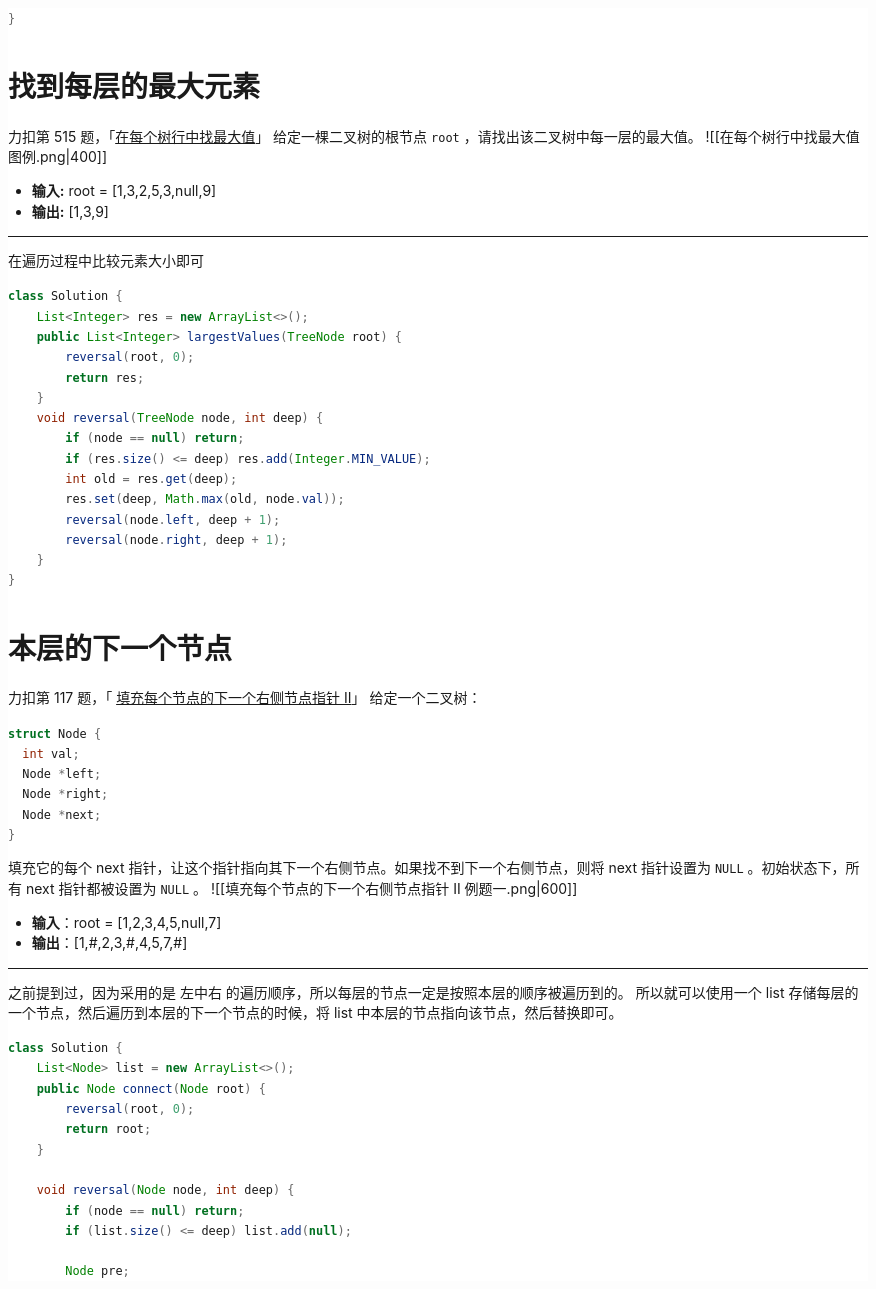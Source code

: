 ```java
}
```
# 找到每层的最大元素
力扣第 515 题，「[在每个树行中找最大值](https://leetcode.cn/problems/find-largest-value-in-each-tree-row/)」
给定一棵二叉树的根节点 `root` ，请找出该二叉树中每一层的最大值。
![[在每个树行中找最大值图例.png|400]]
- **输入:** root = [1,3,2,5,3,null,9]
- **输出:** [1,3,9]
---
在遍历过程中比较元素大小即可
```java
class Solution {
    List<Integer> res = new ArrayList<>();
    public List<Integer> largestValues(TreeNode root) {
        reversal(root, 0);
        return res;
    }
    void reversal(TreeNode node, int deep) {
        if (node == null) return;
        if (res.size() <= deep) res.add(Integer.MIN_VALUE);
        int old = res.get(deep);
        res.set(deep, Math.max(old, node.val));
        reversal(node.left, deep + 1);
        reversal(node.right, deep + 1);
    }
}
```
# 本层的下一个节点
力扣第 117 题，「 [填充每个节点的下一个右侧节点指针 II](https://leetcode.cn/problems/populating-next-right-pointers-in-each-node-ii/)」
给定一个二叉树：
```c
struct Node {
  int val;
  Node *left;
  Node *right;
  Node *next;
}
```
填充它的每个 next 指针，让这个指针指向其下一个右侧节点。如果找不到下一个右侧节点，则将 next 指针设置为 `NULL` 。初始状态下，所有 next 指针都被设置为 `NULL` 。
![[填充每个节点的下一个右侧节点指针 II 例题一.png|600]]
- **输入**：root = [1,2,3,4,5,null,7]
- **输出**：[1,#,2,3,#,4,5,7,#]
---
之前提到过，因为采用的是 左中右 的遍历顺序，所以每层的节点一定是按照本层的顺序被遍历到的。
所以就可以使用一个 list 存储每层的一个节点，然后遍历到本层的下一个节点的时候，将 list 中本层的节点指向该节点，然后替换即可。
```java
class Solution {
    List<Node> list = new ArrayList<>();
    public Node connect(Node root) {
        reversal(root, 0);
        return root;
    }

    void reversal(Node node, int deep) {
        if (node == null) return;
        if (list.size() <= deep) list.add(null);

        Node pre;
```